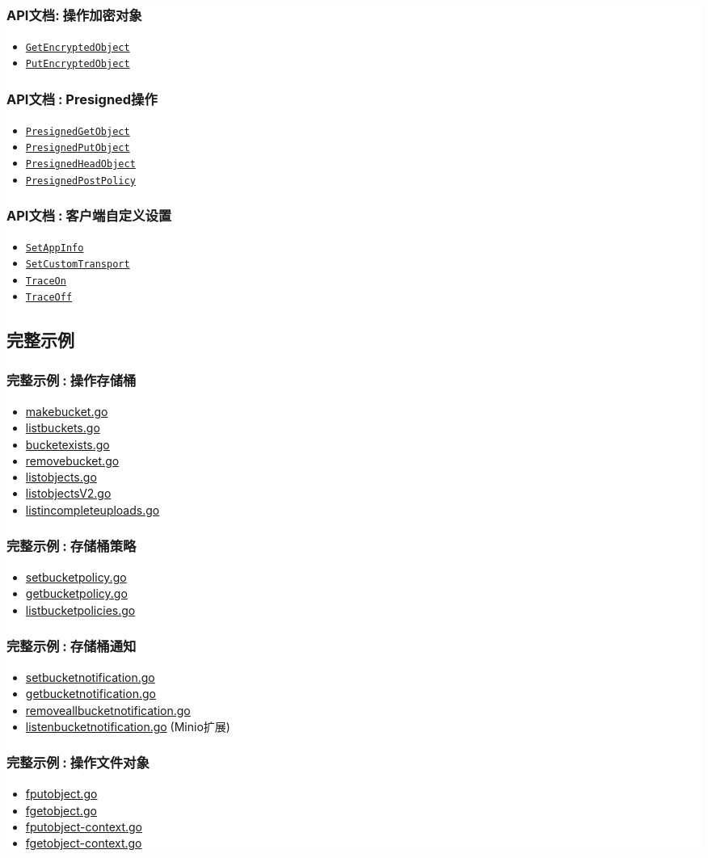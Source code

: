### API文档: 操作加密对象
* [`GetEncryptedObject`](https://docs.minio.io/docs/golang-client-api-reference#GetEncryptedObject)
* [`PutEncryptedObject`](https://docs.minio.io/docs/golang-client-api-reference#PutEncryptedObject)

### API文档 : Presigned操作
* [`PresignedGetObject`](https://docs.minio.io/docs/golang-client-api-reference#PresignedGetObject)
* [`PresignedPutObject`](https://docs.minio.io/docs/golang-client-api-reference#PresignedPutObject)
* [`PresignedHeadObject`](https://docs.minio.io/docs/golang-client-api-reference#PresignedHeadObject)
* [`PresignedPostPolicy`](https://docs.minio.io/docs/golang-client-api-reference#PresignedPostPolicy)

### API文档 : 客户端自定义设置
* [`SetAppInfo`](http://docs.minio.io/docs/golang-client-api-reference#SetAppInfo)
* [`SetCustomTransport`](http://docs.minio.io/docs/golang-client-api-reference#SetCustomTransport)
* [`TraceOn`](http://docs.minio.io/docs/golang-client-api-reference#TraceOn)
* [`TraceOff`](http://docs.minio.io/docs/golang-client-api-reference#TraceOff)

## 完整示例

### 完整示例 : 操作存储桶
* [makebucket.go](https://github.com/wilyarti/minio-go/blob/master/examples/s3/makebucket.go)
* [listbuckets.go](https://github.com/wilyarti/minio-go/blob/master/examples/s3/listbuckets.go)
* [bucketexists.go](https://github.com/wilyarti/minio-go/blob/master/examples/s3/bucketexists.go)
* [removebucket.go](https://github.com/wilyarti/minio-go/blob/master/examples/s3/removebucket.go)
* [listobjects.go](https://github.com/wilyarti/minio-go/blob/master/examples/s3/listobjects.go)
* [listobjectsV2.go](https://github.com/wilyarti/minio-go/blob/master/examples/s3/listobjectsV2.go)
* [listincompleteuploads.go](https://github.com/wilyarti/minio-go/blob/master/examples/s3/listincompleteuploads.go)

### 完整示例 : 存储桶策略
* [setbucketpolicy.go](https://github.com/wilyarti/minio-go/blob/master/examples/s3/setbucketpolicy.go)
* [getbucketpolicy.go](https://github.com/wilyarti/minio-go/blob/master/examples/s3/getbucketpolicy.go)
* [listbucketpolicies.go](https://github.com/wilyarti/minio-go/blob/master/examples/s3/listbucketpolicies.go)
 
### 完整示例 : 存储桶通知
* [setbucketnotification.go](https://github.com/wilyarti/minio-go/blob/master/examples/s3/setbucketnotification.go)
* [getbucketnotification.go](https://github.com/wilyarti/minio-go/blob/master/examples/s3/getbucketnotification.go)
* [removeallbucketnotification.go](https://github.com/wilyarti/minio-go/blob/master/examples/s3/removeallbucketnotification.go)
* [listenbucketnotification.go](https://github.com/wilyarti/minio-go/blob/master/examples/minio/listenbucketnotification.go) (Minio扩展)

### 完整示例 : 操作文件对象
* [fputobject.go](https://github.com/wilyarti/minio-go/blob/master/examples/s3/fputobject.go)
* [fgetobject.go](https://github.com/wilyarti/minio-go/blob/master/examples/s3/fgetobject.go)
* [fputobject-context.go](https://github.com/wilyarti/minio-go/blob/master/examples/s3/fputobject-context.go)
* [fgetobject-context.go](https://github.com/wilyarti/minio-go/blob/master/examples/s3/fgetobject-context.go)
